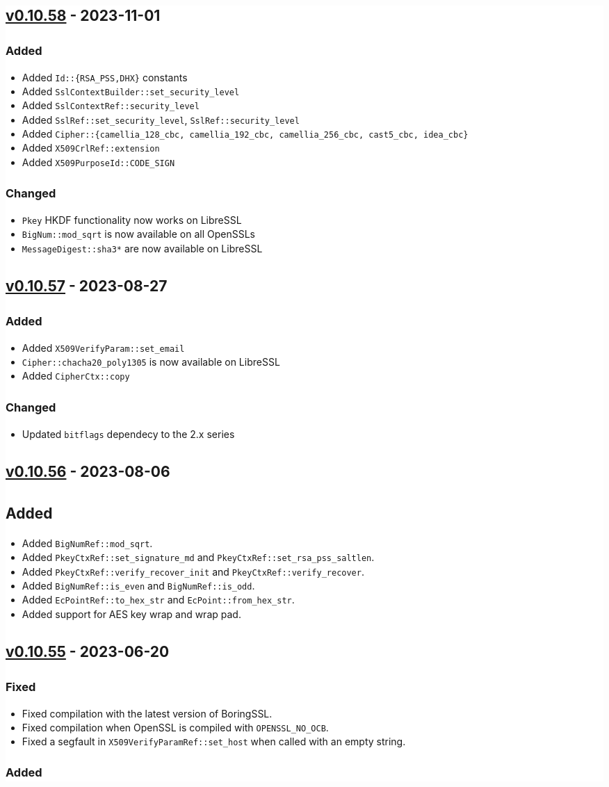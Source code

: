 ## [v0.10.58] - 2023-11-01

### Added

* Added `Id::{RSA_PSS,DHX}` constants
* Added `SslContextBuilder::set_security_level`
* Added `SslContextRef::security_level`
* Added `SslRef::set_security_level`, `SslRef::security_level`
* Added `Cipher::{camellia_128_cbc, camellia_192_cbc, camellia_256_cbc, cast5_cbc, idea_cbc}`
* Added `X509CrlRef::extension`
* Added `X509PurposeId::CODE_SIGN`

### Changed

* `Pkey` HKDF functionality now works on LibreSSL
* `BigNum::mod_sqrt` is now available on all OpenSSLs
* `MessageDigest::sha3*` are now available on LibreSSL

## [v0.10.57] - 2023-08-27

### Added
* Added `X509VerifyParam::set_email`
* `Cipher::chacha20_poly1305` is now available on LibreSSL
* Added `CipherCtx::copy`

### Changed
* Updated `bitflags` dependecy to the 2.x series

## [v0.10.56] - 2023-08-06

## Added

* Added `BigNumRef::mod_sqrt`.
* Added `PkeyCtxRef::set_signature_md` and `PkeyCtxRef::set_rsa_pss_saltlen`.
* Added `PkeyCtxRef::verify_recover_init` and `PkeyCtxRef::verify_recover`.
* Added `BigNumRef::is_even` and `BigNumRef::is_odd`.
* Added `EcPointRef::to_hex_str` and `EcPoint::from_hex_str`.
* Added support for AES key wrap and wrap pad.

## [v0.10.55] - 2023-06-20

### Fixed

* Fixed compilation with the latest version of BoringSSL.
* Fixed compilation when OpenSSL is compiled with `OPENSSL_NO_OCB`.
* Fixed a segfault in `X509VerifyParamRef::set_host` when called with an empty string.

### Added


[Unreleased]: https://github.com/rust-openssl/rust-openssl/compare/openssl-v0.10.74...master
[v0.10.74]: https://github.com/rust-openssl/rust-openssl/compare/openssl-v0.10.73...openssl-v0.10.74
[v0.10.73]: https://github.com/rust-openssl/rust-openssl/compare/openssl-v0.10.72...openssl-v0.10.73
[v0.10.72]: https://github.com/rust-openssl/rust-openssl/compare/openssl-v0.10.71...openssl-v0.10.72
[v0.10.71]: https://github.com/rust-openssl/rust-openssl/compare/openssl-v0.10.70...openssl-v0.10.71
[v0.10.70]: https://github.com/rust-openssl/rust-openssl/compare/openssl-v0.10.69...openssl-v0.10.70
[v0.10.69]: https://github.com/rust-openssl/rust-openssl/compare/openssl-v0.10.68...openssl-v0.10.69
[v0.10.68]: https://github.com/rust-openssl/rust-openssl/compare/openssl-v0.10.67...openssl-v0.10.68
[v0.10.67]: https://github.com/rust-openssl/rust-openssl/compare/openssl-v0.10.66...openssl-v0.10.67
[v0.10.66]: https://github.com/rust-openssl/rust-openssl/compare/openssl-v0.10.65...openssl-v0.10.66
[v0.10.65]: https://github.com/rust-openssl/rust-openssl/compare/openssl-v0.10.64...openssl-v0.10.65
[v0.10.64]: https://github.com/rust-openssl/rust-openssl/compare/openssl-v0.10.63...openssl-v0.10.64
[v0.10.63]: https://github.com/rust-openssl/rust-openssl/compare/openssl-v0.10.62...openssl-v0.10.63
[v0.10.62]: https://github.com/rust-openssl/rust-openssl/compare/openssl-v0.10.61...openssl-v0.10.62
[v0.10.61]: https://github.com/rust-openssl/rust-openssl/compare/openssl-v0.10.60...openssl-v0.10.61
[v0.10.60]: https://github.com/rust-openssl/rust-openssl/compare/openssl-v0.10.59...openssl-v0.10.60
[v0.10.59]: https://github.com/rust-openssl/rust-openssl/compare/openssl-v0.10.58...openssl-v0.10.59
[v0.10.58]: https://github.com/rust-openssl/rust-openssl/compare/openssl-v0.10.57...openssl-v0.10.58
[v0.10.57]: https://github.com/rust-openssl/rust-openssl/compare/openssl-v0.10.56...openssl-v0.10.57
[v0.10.56]: https://github.com/rust-openssl/rust-openssl/compare/openssl-v0.10.55...openssl-v0.10.56
[v0.10.55]: https://github.com/rust-openssl/rust-openssl/compare/openssl-v0.10.54...openssl-v0.10.55
[v0.10.54]: https://github.com/rust-openssl/rust-openssl/compare/openssl-v0.10.53...openssl-v0.10.54
[v0.10.53]: https://github.com/rust-openssl/rust-openssl/compare/openssl-v0.10.52...openssl-v0.10.53
[v0.10.52]: https://github.com/rust-openssl/rust-openssl/compare/openssl-v0.10.51...openssl-v0.10.52
[v0.10.51]: https://github.com/rust-openssl/rust-openssl/compare/openssl-v0.10.50...openssl-v0.10.51
[v0.10.50]: https://github.com/rust-openssl/rust-openssl/compare/openssl-v0.10.49...openssl-v0.10.50
[v0.10.49]: https://github.com/rust-openssl/rust-openssl/compare/openssl-v0.10.48...openssl-v0.10.49
[v0.10.48]: https://github.com/rust-openssl/rust-openssl/compare/openssl-v0.10.47...openssl-v0.10.48
[v0.10.47]: https://github.com/rust-openssl/rust-openssl/compare/openssl-v0.10.46...openssl-v0.10.47
[v0.10.46]: https://github.com/rust-openssl/rust-openssl/compare/openssl-v0.10.45...openssl-v0.10.46
[v0.10.45]: https://github.com/rust-openssl/rust-openssl/compare/openssl-v0.10.44...openssl-v0.10.45
[v0.10.44]: https://github.com/rust-openssl/rust-openssl/compare/openssl-v0.10.43...openssl-v0.10.44
[v0.10.43]: https://github.com/rust-openssl/rust-openssl/compare/openssl-v0.10.42...openssl-v0.10.43
[v0.10.42]: https://github.com/rust-openssl/rust-openssl/compare/openssl-v0.10.41...openssl-v0.10.42
[v0.10.41]: https://github.com/rust-openssl/rust-openssl/compare/openssl-v0.10.40...openssl-v0.10.41
[v0.10.40]: https://github.com/rust-openssl/rust-openssl/compare/openssl-v0.10.39...openssl-v0.10.40
[v0.10.39]: https://github.com/rust-openssl/rust-openssl/compare/openssl-v0.10.38...openssl-v0.10.39
[v0.10.38]: https://github.com/rust-openssl/rust-openssl/compare/openssl-v0.10.37...openssl-v0.10.38
[v0.10.37]: https://github.com/rust-openssl/rust-openssl/compare/openssl-v0.10.36...openssl-v0.10.37
[v0.10.36]: https://github.com/rust-openssl/rust-openssl/compare/openssl-v0.10.35...openssl-v0.10.36
[v0.10.35]: https://github.com/rust-openssl/rust-openssl/compare/openssl-v0.10.34...openssl-v0.10.35
[v0.10.34]: https://github.com/rust-openssl/rust-openssl/compare/openssl-v0.10.33...openssl-v0.10.34
[v0.10.33]: https://github.com/rust-openssl/rust-openssl/compare/openssl-v0.10.32...openssl-v0.10.33
[v0.10.32]: https://github.com/rust-openssl/rust-openssl/compare/openssl-v0.10.31...openssl-v0.10.32
[v0.10.31]: https://github.com/rust-openssl/rust-openssl/compare/openssl-v0.10.30...openssl-v0.10.31
[v0.10.30]: https://github.com/rust-openssl/rust-openssl/compare/openssl-v0.10.29...openssl-v0.10.30
[v0.10.29]: https://github.com/rust-openssl/rust-openssl/compare/openssl-v0.10.28...openssl-v0.10.29
[v0.10.28]: https://github.com/rust-openssl/rust-openssl/compare/openssl-v0.10.27...openssl-v0.10.28
[v0.10.27]: https://github.com/rust-openssl/rust-openssl/compare/openssl-v0.10.26...openssl-v0.10.27
[v0.10.26]: https://github.com/rust-openssl/rust-openssl/compare/openssl-v0.10.25...openssl-v0.10.26
[v0.10.25]: https://github.com/rust-openssl/rust-openssl/compare/openssl-v0.10.24...openssl-v0.10.25
[v0.10.24]: https://github.com/rust-openssl/rust-openssl/compare/openssl-v0.10.23...openssl-v0.10.24
[v0.10.23]: https://github.com/rust-openssl/rust-openssl/compare/openssl-v0.10.22...openssl-v0.10.23
[v0.10.22]: https://github.com/rust-openssl/rust-openssl/compare/openssl-v0.10.21...openssl-v0.10.22
[v0.10.21]: https://github.com/rust-openssl/rust-openssl/compare/openssl-v0.10.20...openssl-v0.10.21
[v0.10.20]: https://github.com/rust-openssl/rust-openssl/compare/openssl-v0.10.19...openssl-v0.10.20
[v0.10.19]: https://github.com/rust-openssl/rust-openssl/compare/openssl-v0.10.18...openssl-v0.10.19
[v0.10.18]: https://github.com/rust-openssl/rust-openssl/compare/openssl-v0.10.17...openssl-v0.10.18
[v0.10.17]: https://github.com/rust-openssl/rust-openssl/compare/openssl-v0.10.16...openssl-v0.10.17
[v0.10.16]: https://github.com/rust-openssl/rust-openssl/compare/openssl-v0.10.15...openssl-v0.10.16
[v0.10.15]: https://github.com/rust-openssl/rust-openssl/compare/openssl-v0.10.14...openssl-v0.10.15
[v0.10.14]: https://github.com/rust-openssl/rust-openssl/compare/openssl-v0.10.13...openssl-v0.10.14
[v0.10.13]: https://github.com/rust-openssl/rust-openssl/compare/openssl-v0.10.12...openssl-v0.10.13
[v0.10.12]: https://github.com/rust-openssl/rust-openssl/compare/openssl-v0.10.11...openssl-v0.10.12
[v0.10.11]: https://github.com/rust-openssl/rust-openssl/compare/openssl-v0.10.10...openssl-v0.10.11
[v0.10.10]: https://github.com/rust-openssl/rust-openssl/compare/openssl-v0.10.9...openssl-v0.10.10
[v0.10.9]: https://github.com/rust-openssl/rust-openssl/compare/openssl-v0.10.8...openssl-v0.10.9
[v0.10.8]: https://github.com/rust-openssl/rust-openssl/compare/openssl-v0.10.7...openssl-v0.10.8
[v0.10.7]: https://github.com/rust-openssl/rust-openssl/compare/openssl-v0.10.6...openssl-v0.10.7
[v0.10.6]: https://github.com/rust-openssl/rust-openssl/compare/openssl-v0.10.5...openssl-v0.10.6
[v0.10.5]: https://github.com/rust-openssl/rust-openssl/compare/openssl-v0.10.4...openssl-v0.10.5
[v0.10.4]: https://github.com/rust-openssl/rust-openssl/compare/openssl-v0.10.3...openssl-v0.10.4
[v0.10.3]: https://github.com/rust-openssl/rust-openssl/compare/openssl-v0.10.2...openssl-v0.10.3
[v0.10.2]: https://github.com/rust-openssl/rust-openssl/compare/openssl-v0.10.1...openssl-v0.10.2
[v0.10.1]: https://github.com/rust-openssl/rust-openssl/compare/openssl-v0.10.0...openssl-v0.10.1
[v0.10.0]: https://github.com/rust-openssl/rust-openssl/compare/v0.9.23...openssl-v0.10.0
[release tags]: https://github.com/rust-openssl/rust-openssl/releases